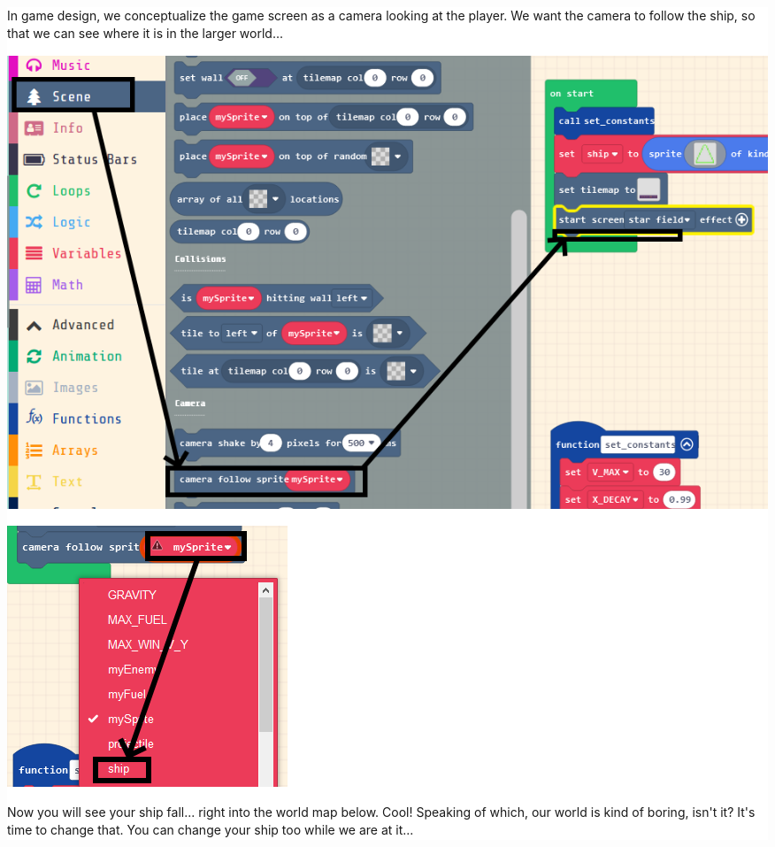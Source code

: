 In game design, we conceptualize the game screen as a camera looking at the player. We want the camera to follow the ship, so that we can see where it is in the larger world...

![worldbuilding 3](res/worldbuilding-3.png)

![worldbuilding 4](res/worldbuilding-4.png)

Now you will see your ship fall... right into the world map below. Cool! Speaking of which, our world is kind of boring, isn't it? It's time to change that. You can change your ship too while we are at it...
